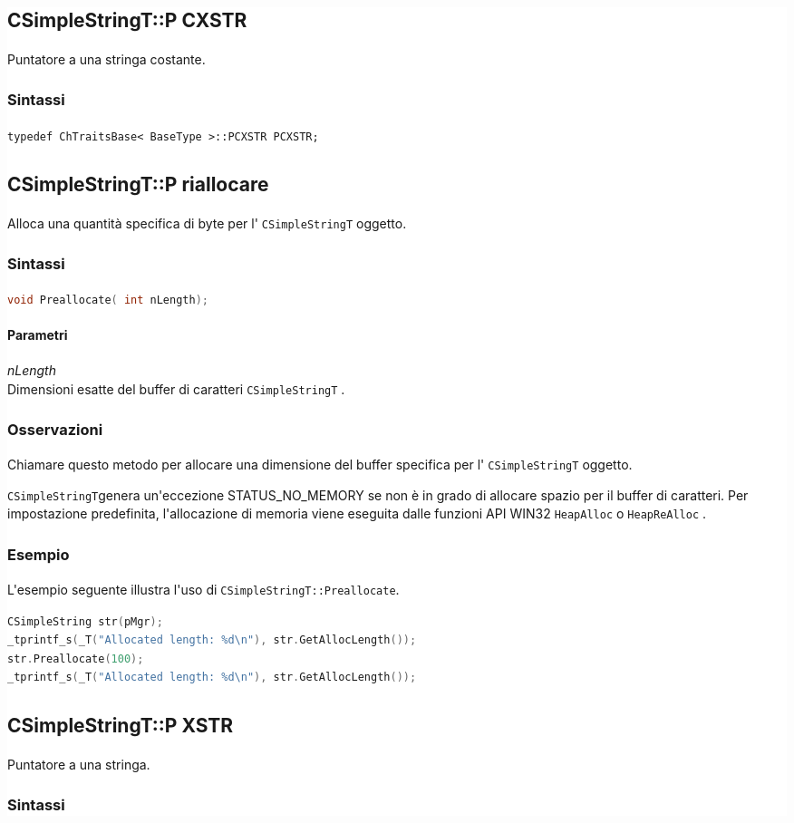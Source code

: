 ## <a name="csimplestringtpcxstr"></a><a name="pcxstr"></a>CSimpleStringT::P CXSTR

Puntatore a una stringa costante.

### <a name="syntax"></a>Sintassi

```
typedef ChTraitsBase< BaseType >::PCXSTR PCXSTR;
```

## <a name="csimplestringtpreallocate"></a><a name="preallocate"></a>CSimpleStringT::P riallocare

Alloca una quantità specifica di byte per l' `CSimpleStringT` oggetto.

### <a name="syntax"></a>Sintassi

```cpp
void Preallocate( int nLength);
```

#### <a name="parameters"></a>Parametri

*nLength*<br/>
Dimensioni esatte del buffer di caratteri `CSimpleStringT` .

### <a name="remarks"></a>Osservazioni

Chiamare questo metodo per allocare una dimensione del buffer specifica per l' `CSimpleStringT` oggetto.

`CSimpleStringT`genera un'eccezione STATUS_NO_MEMORY se non è in grado di allocare spazio per il buffer di caratteri. Per impostazione predefinita, l'allocazione di memoria viene eseguita dalle funzioni API WIN32 `HeapAlloc` o `HeapReAlloc` .

### <a name="example"></a>Esempio

L'esempio seguente illustra l'uso di `CSimpleStringT::Preallocate`.

```cpp
CSimpleString str(pMgr);
_tprintf_s(_T("Allocated length: %d\n"), str.GetAllocLength());
str.Preallocate(100);
_tprintf_s(_T("Allocated length: %d\n"), str.GetAllocLength());
```

## <a name="csimplestringtpxstr"></a><a name="pxstr"></a>CSimpleStringT::P XSTR

Puntatore a una stringa.

### <a name="syntax"></a>Sintassi
